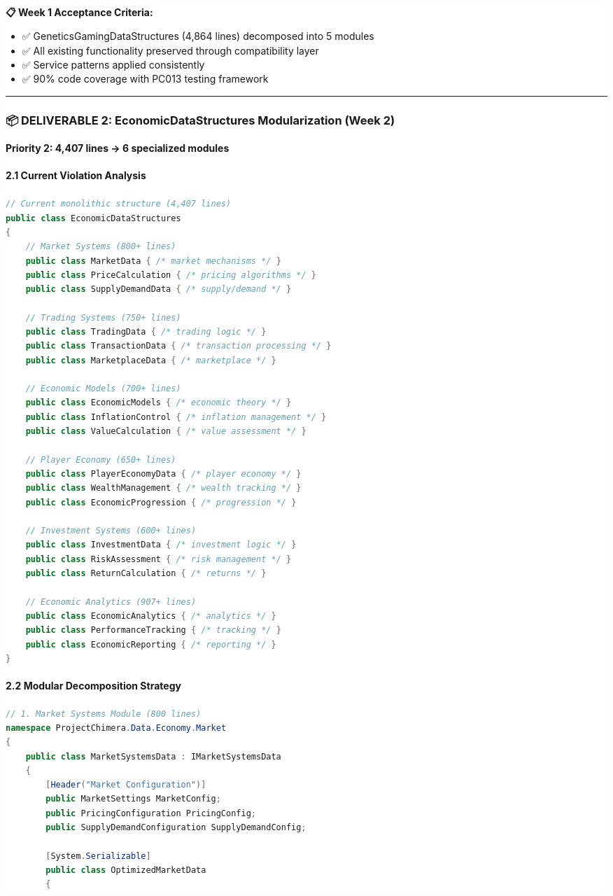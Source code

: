 **📋 Week 1 Acceptance Criteria:**
- ✅ GeneticsGamingDataStructures (4,864 lines) decomposed into 5 modules
- ✅ All existing functionality preserved through compatibility layer
- ✅ Service patterns applied consistently
- ✅ 90% code coverage with PC013 testing framework

---

### **📦 DELIVERABLE 2: EconomicDataStructures Modularization (Week 2)**
**Priority 2: 4,407 lines → 6 specialized modules**

#### **2.1 Current Violation Analysis**
```csharp
// Current monolithic structure (4,407 lines)
public class EconomicDataStructures
{
    // Market Systems (800+ lines)
    public class MarketData { /* market mechanisms */ }
    public class PriceCalculation { /* pricing algorithms */ }
    public class SupplyDemandData { /* supply/demand */ }
    
    // Trading Systems (750+ lines)
    public class TradingData { /* trading logic */ }
    public class TransactionData { /* transaction processing */ }
    public class MarketplaceData { /* marketplace */ }
    
    // Economic Models (700+ lines)
    public class EconomicModels { /* economic theory */ }
    public class InflationControl { /* inflation management */ }
    public class ValueCalculation { /* value assessment */ }
    
    // Player Economy (650+ lines)
    public class PlayerEconomyData { /* player economy */ }
    public class WealthManagement { /* wealth tracking */ }
    public class EconomicProgression { /* progression */ }
    
    // Investment Systems (600+ lines)
    public class InvestmentData { /* investment logic */ }
    public class RiskAssessment { /* risk management */ }
    public class ReturnCalculation { /* returns */ }
    
    // Economic Analytics (907+ lines)
    public class EconomicAnalytics { /* analytics */ }
    public class PerformanceTracking { /* tracking */ }
    public class EconomicReporting { /* reporting */ }
}
```

#### **2.2 Modular Decomposition Strategy**
```csharp
// 1. Market Systems Module (800 lines)
namespace ProjectChimera.Data.Economy.Market
{
    public class MarketSystemsData : IMarketSystemsData
    {
        [Header("Market Configuration")]
        public MarketSettings MarketConfig;
        public PricingConfiguration PricingConfig;
        public SupplyDemandConfiguration SupplyDemandConfig;
        
        [System.Serializable]
        public class OptimizedMarketData
        {
```